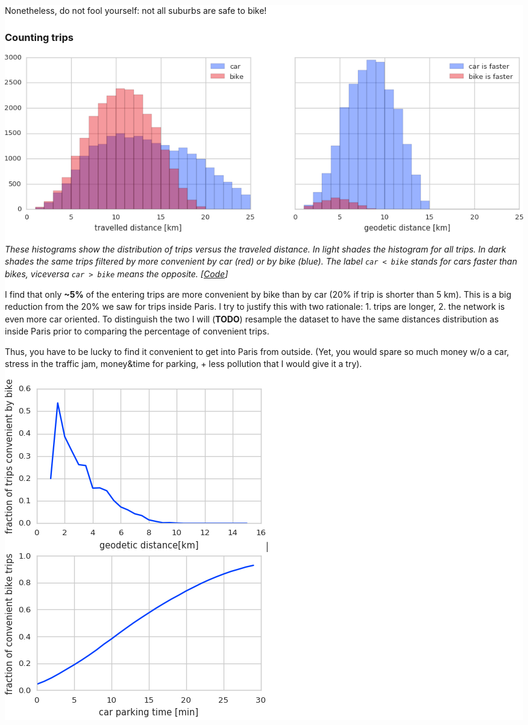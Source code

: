 Nonetheless, do not fool yourself: not all suburbs are safe to bike!

### Counting trips
![plots/outin_hist_dist_mode.png](plots/outin_hist_dist_mode.png  "plots/outin_hist_dist_mode.png")

*These histograms show the distribution of trips versus  the traveled distance. In light shades the histogram for all trips. In dark shades the same trips filtered by more convenient by car (red) or by bike (blue). The label `car < bike` stands for cars faster than bikes, viceversa `car > bike` means the opposite.  [[Code](notebooks/TimeParis-plots-kgCO2.ipynb)]*

I find that only **~5%**  of the entering trips are more convenient by bike than by car (20% if trip is shorter than 5 km). This is  a big reduction from the 20% we saw for trips inside Paris. I try to justify this with two rationale: 1. trips are longer, 2. the network is even more car oriented. To distinguish the two I will (**TODO**) resample the dataset to have the same distances distribution as inside Paris prior to comparing the percentage of convenient trips.

Thus, you have to be lucky to find it convenient to get into Paris from outside. (Yet, you would spare so much money w/o a car, stress in the traffic jam, money&time for parking, + less pollution that I would give it a try).

![](plots/fraction_vs_distance_outin.png)|![](plots/on_parking_time_outin.png)